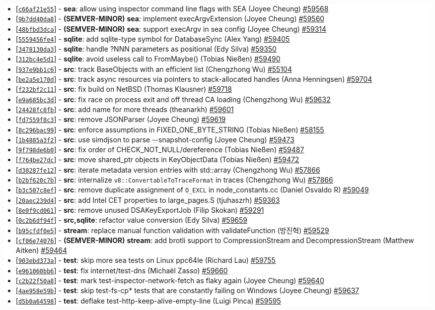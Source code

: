 * \[[`c66af21e55`](https://github.com/nodejs/node/commit/c66af21e55)] - **sea**: allow using inspector command line flags with SEA (Joyee Cheung) [#59568](https://github.com/nodejs/node/pull/59568)
* \[[`9b7dd40da8`](https://github.com/nodejs/node/commit/9b7dd40da8)] - **(SEMVER-MINOR)** **sea**: implement execArgvExtension (Joyee Cheung) [#59560](https://github.com/nodejs/node/pull/59560)
* \[[`48bfbd3dca`](https://github.com/nodejs/node/commit/48bfbd3dca)] - **(SEMVER-MINOR)** **sea**: support execArgv in sea config (Joyee Cheung) [#59314](https://github.com/nodejs/node/pull/59314)
* \[[`5559456fe4`](https://github.com/nodejs/node/commit/5559456fe4)] - **sqlite**: add sqlite-type symbol for DatabaseSync (Alex Yang) [#59405](https://github.com/nodejs/node/pull/59405)
* \[[`3478130da3`](https://github.com/nodejs/node/commit/3478130da3)] - **sqlite**: handle ?NNN parameters as positional (Edy Silva) [#59350](https://github.com/nodejs/node/pull/59350)
* \[[`312bc4e5d1`](https://github.com/nodejs/node/commit/312bc4e5d1)] - **sqlite**: avoid useless call to FromMaybe() (Tobias Nießen) [#59490](https://github.com/nodejs/node/pull/59490)
* \[[`937e9bb1c6`](https://github.com/nodejs/node/commit/937e9bb1c6)] - **src**: track BaseObjects with an efficient list (Chengzhong Wu) [#55104](https://github.com/nodejs/node/pull/55104)
* \[[`be2a5e170d`](https://github.com/nodejs/node/commit/be2a5e170d)] - **src**: track async resources via pointers to stack-allocated handles (Anna Henningsen) [#59704](https://github.com/nodejs/node/pull/59704)
* \[[`f232bf2c11`](https://github.com/nodejs/node/commit/f232bf2c11)] - **src**: fix build on NetBSD (Thomas Klausner) [#59718](https://github.com/nodejs/node/pull/59718)
* \[[`e9a685bc3d`](https://github.com/nodejs/node/commit/e9a685bc3d)] - **src**: fix race on process exit and off thread CA loading (Chengzhong Wu) [#59632](https://github.com/nodejs/node/pull/59632)
* \[[`24428fc8fb`](https://github.com/nodejs/node/commit/24428fc8fb)] - **src**: add name for more threads (theanarkh) [#59601](https://github.com/nodejs/node/pull/59601)
* \[[`fd7559f8c3`](https://github.com/nodejs/node/commit/fd7559f8c3)] - **src**: remove JSONParser (Joyee Cheung) [#59619](https://github.com/nodejs/node/pull/59619)
* \[[`8c296bac99`](https://github.com/nodejs/node/commit/8c296bac99)] - **src**: enforce assumptions in FIXED\_ONE\_BYTE\_STRING (Tobias Nießen) [#58155](https://github.com/nodejs/node/pull/58155)
* \[[`1b4885a3f2`](https://github.com/nodejs/node/commit/1b4885a3f2)] - **src**: use simdjson to parse --snapshot-config (Joyee Cheung) [#59473](https://github.com/nodejs/node/pull/59473)
* \[[`9f798de6b0`](https://github.com/nodejs/node/commit/9f798de6b0)] - **src**: fix order of CHECK\_NOT\_NULL/dereference (Tobias Nießen) [#59487](https://github.com/nodejs/node/pull/59487)
* \[[`f764be27dc`](https://github.com/nodejs/node/commit/f764be27dc)] - **src**: move shared\_ptr objects in KeyObjectData (Tobias Nießen) [#59472](https://github.com/nodejs/node/pull/59472)
* \[[`d30287fe12`](https://github.com/nodejs/node/commit/d30287fe12)] - **src**: iterate metadata version entries with std::array (Chengzhong Wu) [#57866](https://github.com/nodejs/node/pull/57866)
* \[[`b2bf620c7b`](https://github.com/nodejs/node/commit/b2bf620c7b)] - **src**: internalize `v8::ConvertableToTraceFormat` in traces (Chengzhong Wu) [#57866](https://github.com/nodejs/node/pull/57866)
* \[[`b3c507c8ef`](https://github.com/nodejs/node/commit/b3c507c8ef)] - **src**: remove duplicate assignment of `O_EXCL` in node\_constants.cc (Daniel Osvaldo R) [#59049](https://github.com/nodejs/node/pull/59049)
* \[[`20aec239d4`](https://github.com/nodejs/node/commit/20aec239d4)] - **src**: add Intel CET properties to large\_pages.S (tjuhaszrh) [#59363](https://github.com/nodejs/node/pull/59363)
* \[[`8e0f9cd061`](https://github.com/nodejs/node/commit/8e0f9cd061)] - **src**: remove unused DSAKeyExportJob (Filip Skokan) [#59291](https://github.com/nodejs/node/pull/59291)
* \[[`0c2b6df94f`](https://github.com/nodejs/node/commit/0c2b6df94f)] - **src,sqlite**: refactor value conversion (Edy Silva) [#59659](https://github.com/nodejs/node/pull/59659)
* \[[`b95cfdf0e5`](https://github.com/nodejs/node/commit/b95cfdf0e5)] - **stream**: replace manual function validation with validateFunction (방진혁) [#59529](https://github.com/nodejs/node/pull/59529)
* \[[`cf06e74076`](https://github.com/nodejs/node/commit/cf06e74076)] - **(SEMVER-MINOR)** **stream**: add brotli support to CompressionStream and DecompressionStream (Matthew Aitken) [#59464](https://github.com/nodejs/node/pull/59464)
* \[[`903ebd373a`](https://github.com/nodejs/node/commit/903ebd373a)] - **test**: skip more sea tests on Linux ppc64le (Richard Lau) [#59755](https://github.com/nodejs/node/pull/59755)
* \[[`e961060bb6`](https://github.com/nodejs/node/commit/e961060bb6)] - **test**: fix internet/test-dns (Michaël Zasso) [#59660](https://github.com/nodejs/node/pull/59660)
* \[[`c2b22f50a8`](https://github.com/nodejs/node/commit/c2b22f50a8)] - **test**: mark test-inspector-network-fetch as flaky again (Joyee Cheung) [#59640](https://github.com/nodejs/node/pull/59640)
* \[[`4ae958e59b`](https://github.com/nodejs/node/commit/4ae958e59b)] - **test**: skip test-fs-cp\* tests that are constantly failing on Windows (Joyee Cheung) [#59637](https://github.com/nodejs/node/pull/59637)
* \[[`d5b0a64598`](https://github.com/nodejs/node/commit/d5b0a64598)] - **test**: deflake test-http-keep-alive-empty-line (Luigi Pinca) [#59595](https://github.com/nodejs/node/pull/59595)